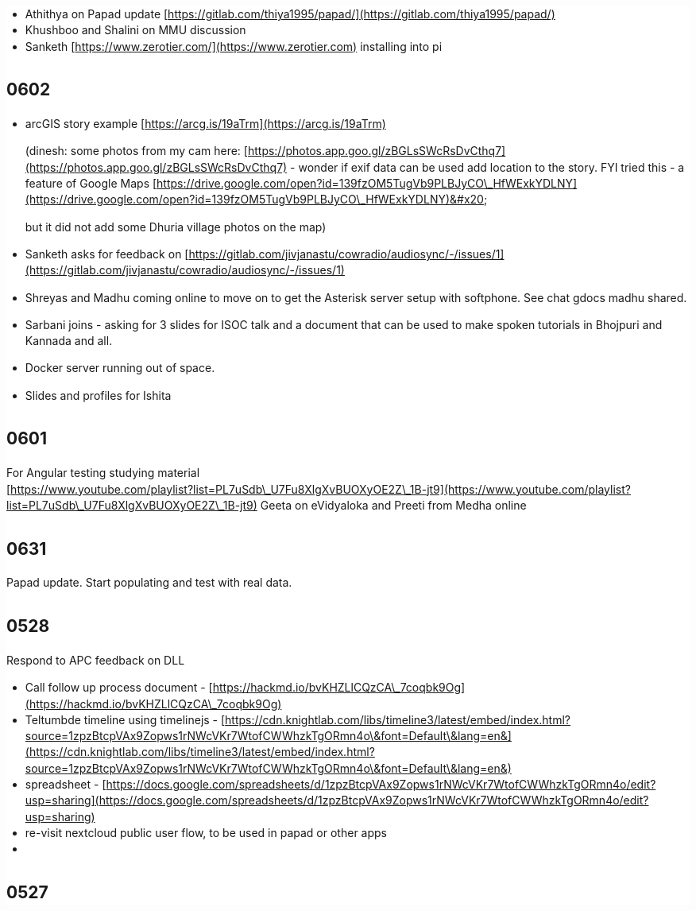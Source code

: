 * Athithya on Papad update [https://gitlab.com/thiya1995/papad/](https://gitlab.com/thiya1995/papad/)
* Khushboo and Shalini on MMU discussion
* Sanketh [https://www.zerotier.com/](https://www.zerotier.com) installing into pi

## 0602

*   arcGIS story example  [https://arcg.is/19aTrm](https://arcg.is/19aTrm)

    (dinesh: some photos from my cam here: [https://photos.app.goo.gl/zBGLsSWcRsDvCthq7](https://photos.app.goo.gl/zBGLsSWcRsDvCthq7) - wonder if exif data can be used add location to the story. FYI tried this - a feature of Google Maps  [https://drive.google.com/open?id=139fzOM5TugVb9PLBJyCO\_HfWExkYDLNY](https://drive.google.com/open?id=139fzOM5TugVb9PLBJyCO\_HfWExkYDLNY)&#x20;

    but it did not add some Dhuria village photos on the map)
* Sanketh asks for feedback on [https://gitlab.com/jivjanastu/cowradio/audiosync/-/issues/1](https://gitlab.com/jivjanastu/cowradio/audiosync/-/issues/1)
* Shreyas and Madhu coming online to move on to get the Asterisk server setup with softphone. See chat gdocs madhu shared.
* Sarbani joins - asking for 3 slides for ISOC talk and a document that can be used to make spoken tutorials in Bhojpuri and Kannada and all.
* Docker server running out of space.&#x20;
* Slides and profiles for Ishita

## 0601

For Angular testing studying material \
[https://www.youtube.com/playlist?list=PL7uSdb\_U7Fu8XlgXvBUOXyOE2Z\_1B-jt9](https://www.youtube.com/playlist?list=PL7uSdb\_U7Fu8XlgXvBUOXyOE2Z\_1B-jt9) Geeta on eVidyaloka and Preeti from Medha online

## 0631

Papad update. Start populating and test with real data.

## 0528

Respond to APC feedback on DLL

* Call follow up process document - [https://hackmd.io/bvKHZLlCQzCA\_7coqbk9Og](https://hackmd.io/bvKHZLlCQzCA\_7coqbk9Og)
* Teltumbde timeline using timelinejs - [https://cdn.knightlab.com/libs/timeline3/latest/embed/index.html?source=1zpzBtcpVAx9Zopws1rNWcVKr7WtofCWWhzkTgORmn4o\&font=Default\&lang=en&](https://cdn.knightlab.com/libs/timeline3/latest/embed/index.html?source=1zpzBtcpVAx9Zopws1rNWcVKr7WtofCWWhzkTgORmn4o\&font=Default\&lang=en&)
* spreadsheet - [https://docs.google.com/spreadsheets/d/1zpzBtcpVAx9Zopws1rNWcVKr7WtofCWWhzkTgORmn4o/edit?usp=sharing](https://docs.google.com/spreadsheets/d/1zpzBtcpVAx9Zopws1rNWcVKr7WtofCWWhzkTgORmn4o/edit?usp=sharing)
* re-visit nextcloud public user flow, to be used in papad or other apps
*

## 0527
